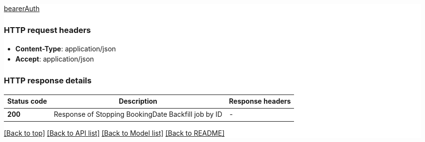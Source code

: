 [bearerAuth](../README.md#bearerAuth)

### HTTP request headers

 - **Content-Type**: application/json
 - **Accept**: application/json

### HTTP response details

| Status code | Description | Response headers |
|-------------|-------------|------------------|
**200** | Response of Stopping BookingDate Backfill job by ID |  -  |

[[Back to top]](#) [[Back to API list]](../README.md#documentation-for-api-endpoints) [[Back to Model list]](../README.md#documentation-for-models) [[Back to README]](../README.md)

